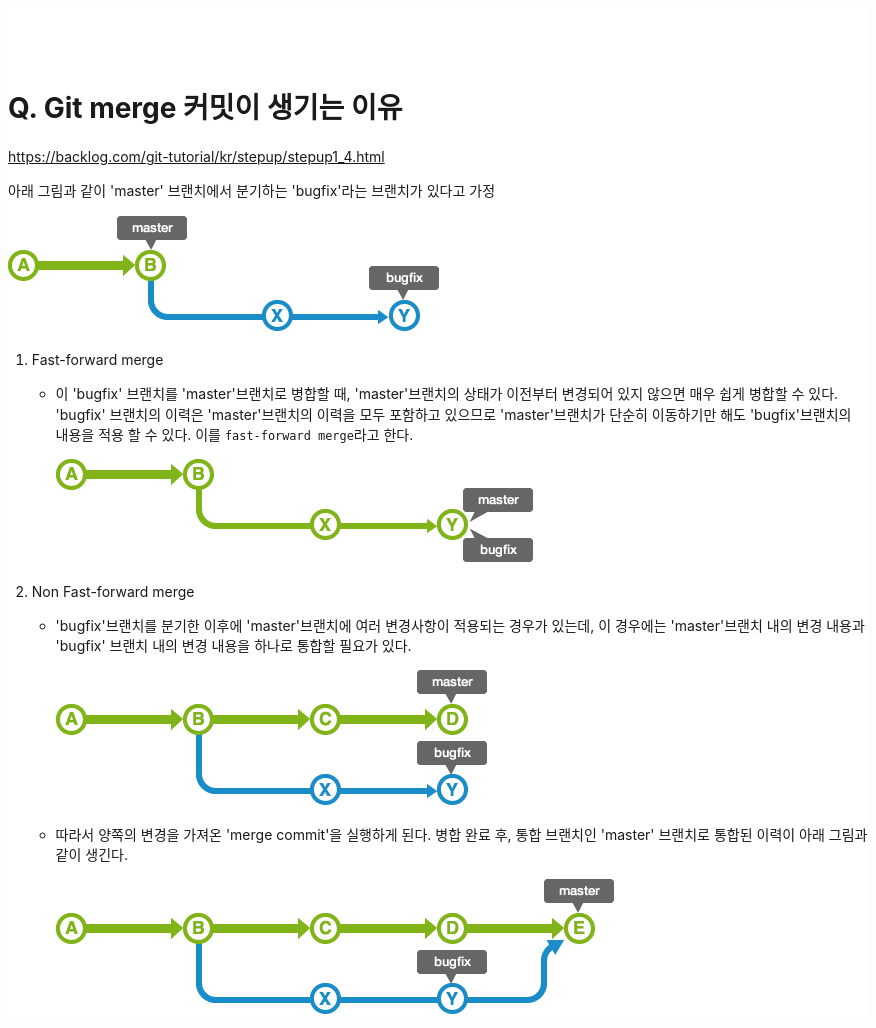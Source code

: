 <br>
<br>

# **Q. Git merge 커밋이 생기는 이유**

https://backlog.com/git-tutorial/kr/stepup/stepup1_4.html

아래 그림과 같이 'master' 브랜치에서 분기하는 'bugfix'라는 브랜치가 있다고 가정

![fastforward-merge](./md_images/fastforward-merge.png)

1. Fast-forward merge

   - 이 'bugfix' 브랜치를 'master'브랜치로 병합할 때, 'master'브랜치의 상태가 이전부터 변경되어 있지 않으면 매우 쉽게 병합할 수 있다. 'bugfix' 브랜치의 이력은 'master'브랜치의 이력을 모두 포함하고 있으므로 'master'브랜치가 단순히 이동하기만 해도 'bugfix'브랜치의 내용을 적용 할 수 있다. 이를 `fast-forward merge`라고 한다.

     ![fastforward-merge2](./md_images/fastforward-merge2.png)

2. Non Fast-forward merge

   - 'bugfix'브랜치를 분기한 이후에 'master'브랜치에 여러 변경사항이 적용되는 경우가 있는데, 이 경우에는 'master'브랜치 내의 변경 내용과 'bugfix' 브랜치 내의 변경 내용을 하나로 통합할 필요가 있다.

     ![merge-commit1](./md_images/merge-commit1.png)

   - 따라서 양쪽의 변경을 가져온 'merge commit'을 실행하게 된다. 병합 완료 후, 통합 브랜치인 'master' 브랜치로 통합된 이력이 아래 그림과 같이 생긴다.

     ![merge-commit2](./md_images/merge-commit2.png)
